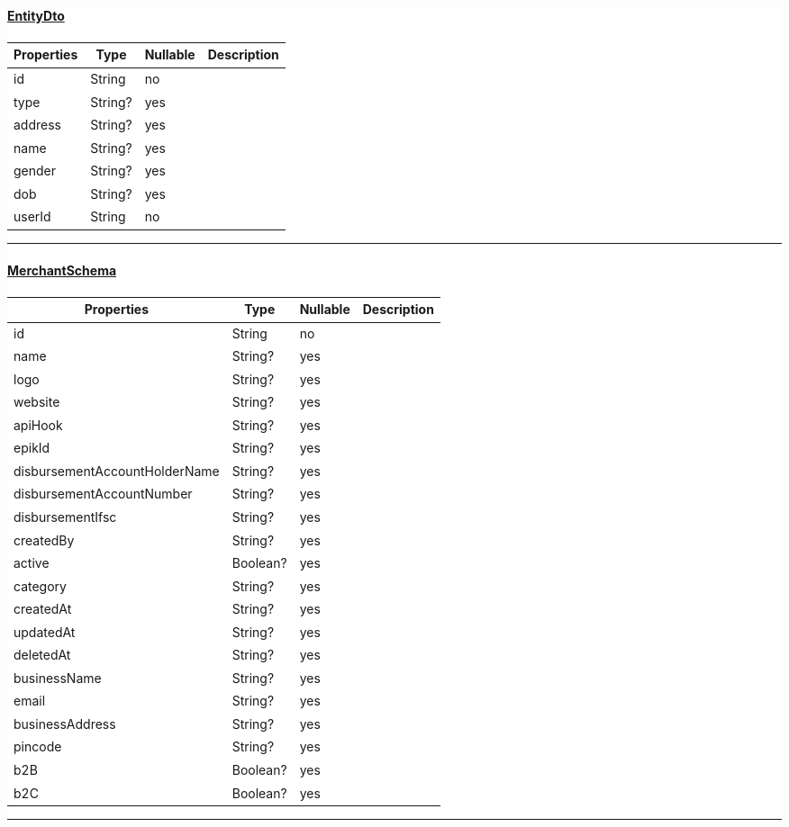 
 
 
 #### [EntityDto](#EntityDto)

 | Properties | Type | Nullable | Description |
 | ---------- | ---- | -------- | ----------- |
 | id | String |  no  |  |
 | type | String? |  yes  |  |
 | address | String? |  yes  |  |
 | name | String? |  yes  |  |
 | gender | String? |  yes  |  |
 | dob | String? |  yes  |  |
 | userId | String |  no  |  |

---


 
 
 #### [MerchantSchema](#MerchantSchema)

 | Properties | Type | Nullable | Description |
 | ---------- | ---- | -------- | ----------- |
 | id | String |  no  |  |
 | name | String? |  yes  |  |
 | logo | String? |  yes  |  |
 | website | String? |  yes  |  |
 | apiHook | String? |  yes  |  |
 | epikId | String? |  yes  |  |
 | disbursementAccountHolderName | String? |  yes  |  |
 | disbursementAccountNumber | String? |  yes  |  |
 | disbursementIfsc | String? |  yes  |  |
 | createdBy | String? |  yes  |  |
 | active | Boolean? |  yes  |  |
 | category | String? |  yes  |  |
 | createdAt | String? |  yes  |  |
 | updatedAt | String? |  yes  |  |
 | deletedAt | String? |  yes  |  |
 | businessName | String? |  yes  |  |
 | email | String? |  yes  |  |
 | businessAddress | String? |  yes  |  |
 | pincode | String? |  yes  |  |
 | b2B | Boolean? |  yes  |  |
 | b2C | Boolean? |  yes  |  |

---